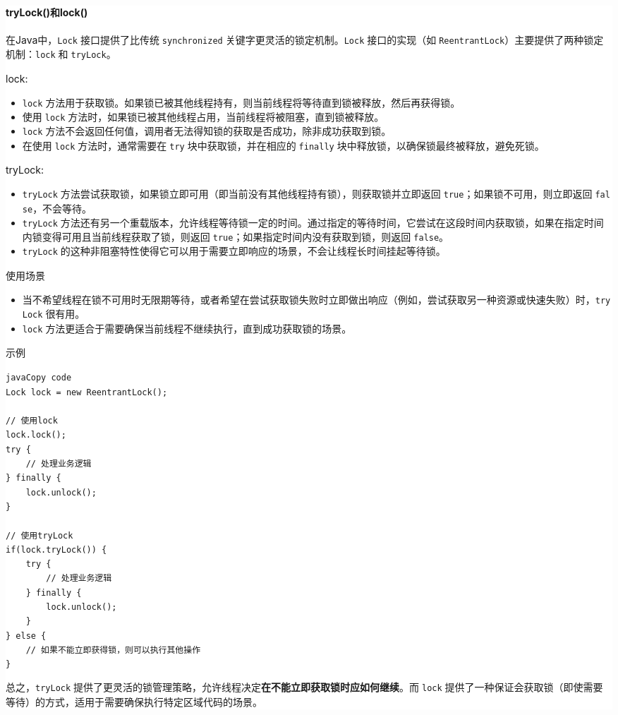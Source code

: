 

#### tryLock()和lock()

在Java中，`Lock` 接口提供了比传统 `synchronized` 关键字更灵活的锁定机制。`Lock` 接口的实现（如 `ReentrantLock`）主要提供了两种锁定机制：`lock` 和 `tryLock`。

lock:

- `lock` 方法用于获取锁。如果锁已被其他线程持有，则当前线程将等待直到锁被释放，然后再获得锁。
- 使用 `lock` 方法时，如果锁已被其他线程占用，当前线程将被阻塞，直到锁被释放。
- `lock` 方法不会返回任何值，调用者无法得知锁的获取是否成功，除非成功获取到锁。
- 在使用 `lock` 方法时，通常需要在 `try` 块中获取锁，并在相应的 `finally` 块中释放锁，以确保锁最终被释放，避免死锁。

tryLock:

- `tryLock` 方法尝试获取锁，如果锁立即可用（即当前没有其他线程持有锁），则获取锁并立即返回 `true`；如果锁不可用，则立即返回 `false`，不会等待。
- `tryLock` 方法还有另一个重载版本，允许线程等待锁一定的时间。通过指定的等待时间，它尝试在这段时间内获取锁，如果在指定时间内锁变得可用且当前线程获取了锁，则返回 `true`；如果指定时间内没有获取到锁，则返回 `false`。
- `tryLock` 的这种非阻塞特性使得它可以用于需要立即响应的场景，不会让线程长时间挂起等待锁。

使用场景

- 当不希望线程在锁不可用时无限期等待，或者希望在尝试获取锁失败时立即做出响应（例如，尝试获取另一种资源或快速失败）时，`tryLock` 很有用。
- `lock` 方法更适合于需要确保当前线程不继续执行，直到成功获取锁的场景。

示例

```
javaCopy code
Lock lock = new ReentrantLock();

// 使用lock
lock.lock();
try {
    // 处理业务逻辑
} finally {
    lock.unlock();
}

// 使用tryLock
if(lock.tryLock()) {
    try {
        // 处理业务逻辑
    } finally {
        lock.unlock();
    }
} else {
    // 如果不能立即获得锁，则可以执行其他操作
}

```

总之，`tryLock` 提供了更灵活的锁管理策略，允许线程决定**在不能立即获取锁时应如何继续**。而 `lock` 提供了一种保证会获取锁（即使需要等待）的方式，适用于需要确保执行特定区域代码的场景。

